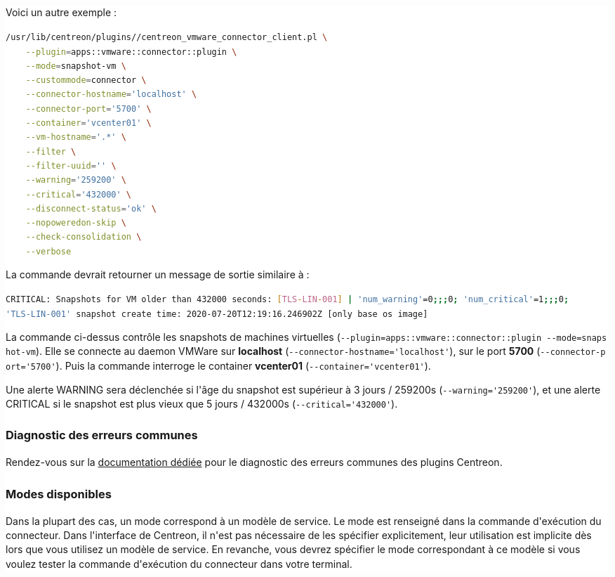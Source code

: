 Voici un autre exemple :

```bash
/usr/lib/centreon/plugins//centreon_vmware_connector_client.pl \
    --plugin=apps::vmware::connector::plugin \
    --mode=snapshot-vm \
    --custommode=connector \
    --connector-hostname='localhost' \
    --connector-port='5700' \
    --container='vcenter01' \
    --vm-hostname='.*' \
    --filter \
    --filter-uuid='' \
    --warning='259200' \
    --critical='432000' \
    --disconnect-status='ok' \
    --nopoweredon-skip \
    --check-consolidation \
    --verbose
```

La commande devrait retourner un message de sortie similaire à :

```bash
CRITICAL: Snapshots for VM older than 432000 seconds: [TLS-LIN-001] | 'num_warning'=0;;;0; 'num_critical'=1;;;0;
'TLS-LIN-001' snapshot create time: 2020-07-20T12:19:16.246902Z [only base os image]
```

La commande ci-dessus contrôle les snapshots de machines virtuelles (```--plugin=apps::vmware::connector::plugin --mode=snapshot-vm```).
Elle se connecte au daemon VMWare sur **localhost** (```--connector-hostname='localhost'```), sur le port **5700** (```--connector-port='5700'```).
Puis la commande interroge le container **vcenter01** (```--container='vcenter01'```).

Une alerte WARNING sera déclenchée si l'âge du snapshot est supérieur à 3 jours / 259200s (```--warning='259200'```),
et une alerte CRITICAL si le snapshot est plus vieux que 5 jours / 432000s (```--critical='432000'```).

### Diagnostic des erreurs communes

Rendez-vous sur la [documentation dédiée](../getting-started/how-to-guides/troubleshooting-plugins.md)
pour le diagnostic des erreurs communes des plugins Centreon.

### Modes disponibles

Dans la plupart des cas, un mode correspond à un modèle de service. Le mode est renseigné dans la commande d'exécution 
du connecteur. Dans l'interface de Centreon, il n'est pas nécessaire de les spécifier explicitement, leur utilisation est
implicite dès lors que vous utilisez un modèle de service. En revanche, vous devrez spécifier le mode correspondant à ce
modèle si vous voulez tester la commande d'exécution du connecteur dans votre terminal.
